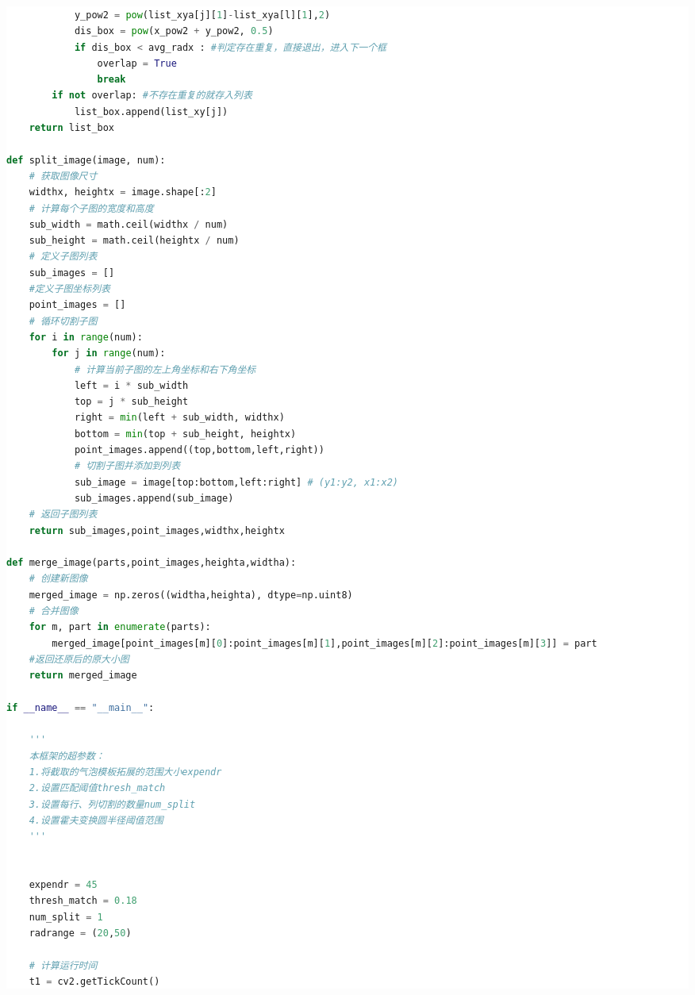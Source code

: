 ```python
            y_pow2 = pow(list_xya[j][1]-list_xya[l][1],2)
            dis_box = pow(x_pow2 + y_pow2, 0.5)
            if dis_box < avg_radx : #判定存在重复，直接退出，进入下一个框
                overlap = True
                break
        if not overlap: #不存在重复的就存入列表
            list_box.append(list_xy[j])
    return list_box

def split_image(image, num):
    # 获取图像尺寸
    widthx, heightx = image.shape[:2]
    # 计算每个子图的宽度和高度
    sub_width = math.ceil(widthx / num)
    sub_height = math.ceil(heightx / num)
    # 定义子图列表
    sub_images = []
    #定义子图坐标列表
    point_images = []
    # 循环切割子图
    for i in range(num):
        for j in range(num):
            # 计算当前子图的左上角坐标和右下角坐标
            left = i * sub_width
            top = j * sub_height
            right = min(left + sub_width, widthx)
            bottom = min(top + sub_height, heightx)
            point_images.append((top,bottom,left,right))
            # 切割子图并添加到列表
            sub_image = image[top:bottom,left:right] # (y1:y2, x1:x2)
            sub_images.append(sub_image)
    # 返回子图列表
    return sub_images,point_images,widthx,heightx

def merge_image(parts,point_images,heighta,widtha):
    # 创建新图像
    merged_image = np.zeros((widtha,heighta), dtype=np.uint8)
    # 合并图像
    for m, part in enumerate(parts):
        merged_image[point_images[m][0]:point_images[m][1],point_images[m][2]:point_images[m][3]] = part
    #返回还原后的原大小图
    return merged_image

if __name__ == "__main__":

    '''
    本框架的超参数：
    1.将截取的气泡模板拓展的范围大小expendr
    2.设置匹配阈值thresh_match
    3.设置每行、列切割的数量num_split
    4.设置霍夫变换圆半径阈值范围
    '''


    expendr = 45
    thresh_match = 0.18
    num_split = 1
    radrange = (20,50)

    # 计算运行时间
    t1 = cv2.getTickCount()

```